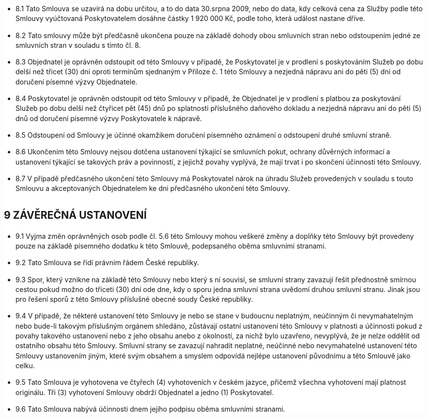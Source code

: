 * 8.1 Tato Smlouva se uzavírá na dobu určitou, a to do data 30.srpna 2009, nebo do data, kdy
celková cena za Služby podle této Smlouvy vyúčtovaná Poskytovatelem dosáhne částky 1
920 000 Kč, podle toho, která událost nastane dříve.

* 8.2 Tato smlouvy může být předčasně ukončena pouze na základě dohody obou smluvních
stran nebo odstoupením jedné ze smluvních stran v souladu s tímto čl. 8.

* 8.3 Objednatel je oprávněn odstoupit od této Smlouvy v případě, že Poskytovatel je
v prodlení s poskytováním Služeb po dobu delší než třicet (30) dní oproti termínům
sjednaným v Příloze č. 1 této Smlouvy a nezjedná nápravu ani do pěti (5) dní od doručení
písemné výzvy Objednatele.

* 8.4 Poskytovatel je oprávněn odstoupit od této Smlouvy v případě, že Objednatel je
v prodlení s platbou za poskytování Služeb po dobu delší než čtyřicet pět (45) dnů po
splatnosti příslušného daňového dokladu a nezjedná nápravu ani do pěti (5) dnů od
doručení písemné výzvy Poskytovatele k nápravě.

* 8.5 Odstoupení od Smlouvy je účinné okamžikem doručení písemného oznámení o
odstoupení druhé smluvní straně.

* 8.6 Ukončením této Smlouvy nejsou dotčena ustanovení týkající se smluvních pokut, ochrany
důvěrných informací a ustanovení týkající se takových práv a povinností, z jejichž povahy
vyplývá, že mají trvat i po skončení účinnosti této Smlouvy.

* 8.7 V případě předčasného ukončení této Smlouvy má Poskytovatel nárok na úhradu Služeb
provedených v souladu s touto Smlouvu a akceptovaných Objednatelem ke dni
předčasného ukončení této Smlouvy.

## 9 ZÁVĚREČNÁ USTANOVENÍ

* 9.1 Vyjma změn oprávněných osob podle čl. 5.6 této Smlouvy mohou veškeré změny a
doplňky této Smlouvy být provedeny pouze na základě písemného dodatku k této
Smlouvě, podepsaného oběma smluvními stranami.

* 9.2 Tato Smlouva se řídí právním řádem České republiky.

* 9.3 Spor, který vznikne na základě této Smlouvy nebo který s ní souvisí, se smluvní strany
zavazují řešit přednostně smírnou cestou pokud možno do třiceti (30) dní ode dne, kdy o
sporu jedna smluvní strana uvědomí druhou smluvní stranu. Jinak jsou pro řešení sporů
z této Smlouvy příslušné obecné soudy České republiky.

* 9.4 V případě, že některé ustanovení této Smlouvy je nebo se stane v budoucnu neplatným,
neúčinným či nevymahatelným nebo bude-li takovým příslušným orgánem shledáno,
zůstávají ostatní ustanovení této Smlouvy v platnosti a účinnosti pokud z povahy
takového ustanovení nebo z jeho obsahu anebo z okolností, za nichž bylo uzavřeno,
nevyplývá, že je nelze oddělit od ostatního obsahu této Smlouvy. Smluvní strany se
zavazují nahradit neplatné, neúčinné nebo nevymahatelné ustanovení této Smlouvy
ustanovením jiným, které svým obsahem a smyslem odpovídá nejlépe ustanovení
původnímu a této Smlouvě jako celku.

* 9.5 Tato Smlouva je vyhotovena ve čtyřech (4) vyhotoveních v českém jazyce, přičemž
všechna vyhotovení mají platnost originálu. Tři (3) vyhotovení Smlouvy obdrží
Objednatel a jedno (1) Poskytovatel.

* 9.6 Tato Smlouva nabývá účinnosti dnem jejího podpisu oběma smluvními stranami.
